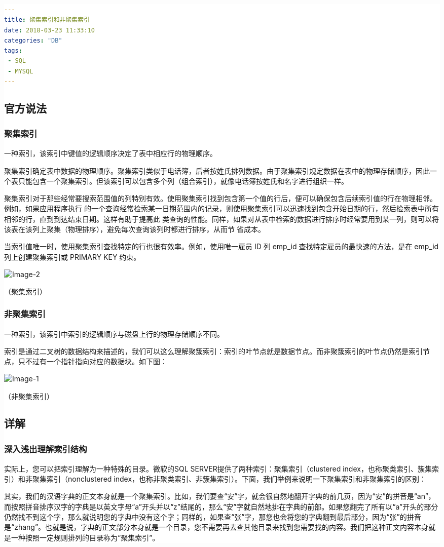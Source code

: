 ```yaml
---
title: 聚集索引和非聚集索引
date: 2018-03-23 11:33:10
categories: "DB"
tags:
 - SQL
 - MYSQL
---
```


## 官方说法


### 聚集索引

一种索引，该索引中键值的逻辑顺序决定了表中相应行的物理顺序。

聚集索引确定表中数据的物理顺序。聚集索引类似于电话簿，后者按姓氏排列数据。由于聚集索引规定数据在表中的物理存储顺序，因此一个表只能包含一个聚集索引。但该索引可以包含多个列（组合索引），就像电话簿按姓氏和名字进行组织一样。

聚集索引对于那些经常要搜索范围值的列特别有效。使用聚集索引找到包含第一个值的行后，便可以确保包含后续索引值的行在物理相邻。例如，如果应用程序执行 的一个查询经常检索某一日期范围内的记录，则使用聚集索引可以迅速找到包含开始日期的行，然后检索表中所有相邻的行，直到到达结束日期。这样有助于提高此 类查询的性能。同样，如果对从表中检索的数据进行排序时经常要用到某一列，则可以将该表在该列上聚集（物理排序），避免每次查询该列时都进行排序，从而节 省成本。

当索引值唯一时，使用聚集索引查找特定的行也很有效率。例如，使用唯一雇员 ID 列 emp\_id 查找特定雇员的最快速的方法，是在 emp\_id 列上创建聚集索引或 PRIMARY KEY 约束。



![Image-2][]

（聚集索引）

### 非聚集索引

一种索引，该索引中索引的逻辑顺序与磁盘上行的物理存储顺序不同。

索引是通过二叉树的数据结构来描述的，我们可以这么理解聚簇索引：索引的叶节点就是数据节点。而非聚簇索引的叶节点仍然是索引节点，只不过有一个指针指向对应的数据块。如下图：

![Image-1][]

（非聚集索引）




## 详解
### 深入浅出理解索引结构

实际上，您可以把索引理解为一种特殊的目录。微软的SQL SERVER提供了两种索引：聚集索引（clustered index，也称聚类索引、簇集索引）和非聚集索引（nonclustered index，也称非聚类索引、非簇集索引）。下面，我们举例来说明一下聚集索引和非聚集索引的区别：

其实，我们的汉语字典的正文本身就是一个聚集索引。比如，我们要查“安”字，就会很自然地翻开字典的前几页，因为“安”的拼音是“an”，而按照拼音排序汉字的字典是以英文字母“a”开头并以“z”结尾的，那么“安”字就自然地排在字典的前部。如果您翻完了所有以“a”开头的部分仍然找不到这个字，那么就说明您的字典中没有这个字；同样的，如果查“张”字，那您也会将您的字典翻到最后部分，因为“张”的拼音是“zhang”。也就是说，字典的正文部分本身就是一个目录，您不需要再去查其他目录来找到您需要找的内容。我们把这种正文内容本身就是一种按照一定规则排列的目录称为“聚集索引”。


[Image-1]: http:///qn.atecher.com/mts/20180404/3833492718322688
[Image-2]: http:///qn.atecher.com/mts/20180402/3831019975492608